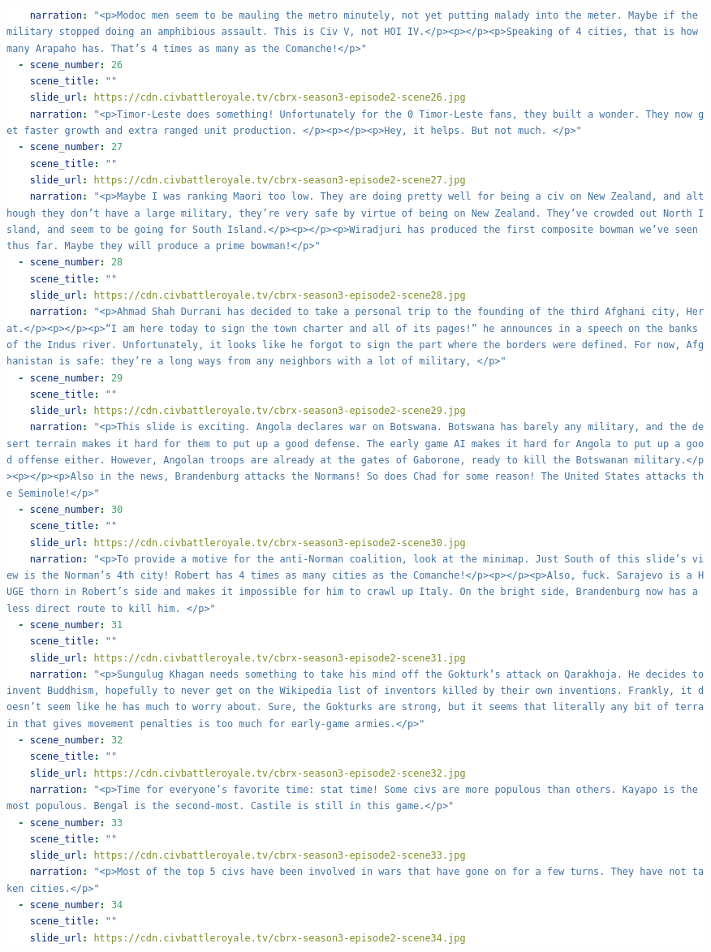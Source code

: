 ```yaml
    narration: "<p>Modoc men seem to be mauling the metro minutely, not yet putting malady into the meter. Maybe if the military stopped doing an amphibious assault. This is Civ V, not HOI IV.</p><p></p><p>Speaking of 4 cities, that is how many Arapaho has. That’s 4 times as many as the Comanche!</p>"
  - scene_number: 26
    scene_title: ""
    slide_url: https://cdn.civbattleroyale.tv/cbrx-season3-episode2-scene26.jpg
    narration: "<p>Timor-Leste does something! Unfortunately for the 0 Timor-Leste fans, they built a wonder. They now get faster growth and extra ranged unit production. </p><p></p><p>Hey, it helps. But not much. </p>"
  - scene_number: 27
    scene_title: ""
    slide_url: https://cdn.civbattleroyale.tv/cbrx-season3-episode2-scene27.jpg
    narration: "<p>Maybe I was ranking Maori too low. They are doing pretty well for being a civ on New Zealand, and although they don’t have a large military, they’re very safe by virtue of being on New Zealand. They’ve crowded out North Island, and seem to be going for South Island.</p><p></p><p>Wiradjuri has produced the first composite bowman we’ve seen thus far. Maybe they will produce a prime bowman!</p>"
  - scene_number: 28
    scene_title: ""
    slide_url: https://cdn.civbattleroyale.tv/cbrx-season3-episode2-scene28.jpg
    narration: "<p>Ahmad Shah Durrani has decided to take a personal trip to the founding of the third Afghani city, Herat.</p><p></p><p>“I am here today to sign the town charter and all of its pages!” he announces in a speech on the banks of the Indus river. Unfortunately, it looks like he forgot to sign the part where the borders were defined. For now, Afghanistan is safe: they’re a long ways from any neighbors with a lot of military, </p>"
  - scene_number: 29
    scene_title: ""
    slide_url: https://cdn.civbattleroyale.tv/cbrx-season3-episode2-scene29.jpg
    narration: "<p>This slide is exciting. Angola declares war on Botswana. Botswana has barely any military, and the desert terrain makes it hard for them to put up a good defense. The early game AI makes it hard for Angola to put up a good offense either. However, Angolan troops are already at the gates of Gaborone, ready to kill the Botswanan military.</p><p></p><p>Also in the news, Brandenburg attacks the Normans! So does Chad for some reason! The United States attacks the Seminole!</p>"
  - scene_number: 30
    scene_title: ""
    slide_url: https://cdn.civbattleroyale.tv/cbrx-season3-episode2-scene30.jpg
    narration: "<p>To provide a motive for the anti-Norman coalition, look at the minimap. Just South of this slide’s view is the Norman’s 4th city! Robert has 4 times as many cities as the Comanche!</p><p></p><p>Also, fuck. Sarajevo is a HUGE thorn in Robert’s side and makes it impossible for him to crawl up Italy. On the bright side, Brandenburg now has a less direct route to kill him. </p>"
  - scene_number: 31
    scene_title: ""
    slide_url: https://cdn.civbattleroyale.tv/cbrx-season3-episode2-scene31.jpg
    narration: "<p>Sungulug Khagan needs something to take his mind off the Gokturk’s attack on Qarakhoja. He decides to invent Buddhism, hopefully to never get on the Wikipedia list of inventors killed by their own inventions. Frankly, it doesn’t seem like he has much to worry about. Sure, the Gokturks are strong, but it seems that literally any bit of terrain that gives movement penalties is too much for early-game armies.</p>"
  - scene_number: 32
    scene_title: ""
    slide_url: https://cdn.civbattleroyale.tv/cbrx-season3-episode2-scene32.jpg
    narration: "<p>Time for everyone’s favorite time: stat time! Some civs are more populous than others. Kayapo is the most populous. Bengal is the second-most. Castile is still in this game.</p>"
  - scene_number: 33
    scene_title: ""
    slide_url: https://cdn.civbattleroyale.tv/cbrx-season3-episode2-scene33.jpg
    narration: "<p>Most of the top 5 civs have been involved in wars that have gone on for a few turns. They have not taken cities.</p>"
  - scene_number: 34
    scene_title: ""
    slide_url: https://cdn.civbattleroyale.tv/cbrx-season3-episode2-scene34.jpg
```